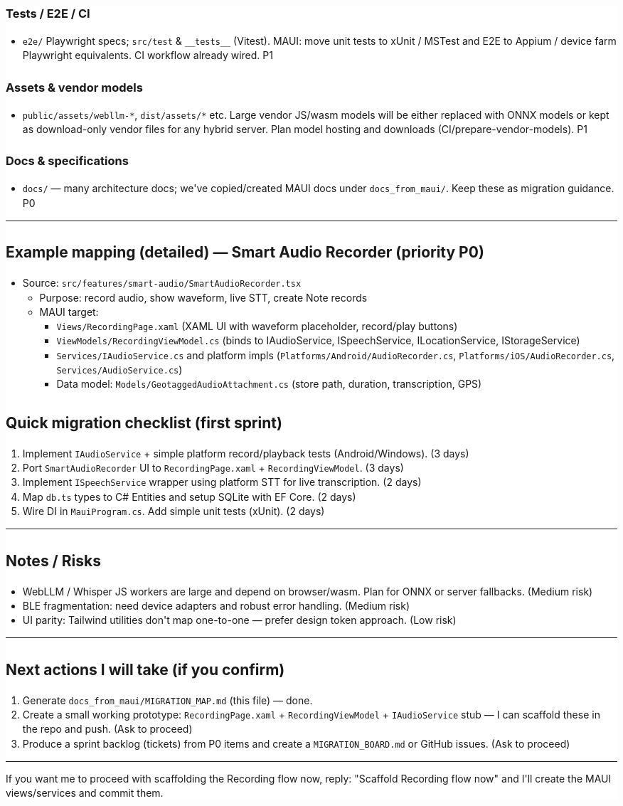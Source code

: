 ### Tests / E2E / CI
- `e2e/` Playwright specs; `src/test` & `__tests__` (Vitest). MAUI: move unit tests to xUnit / MSTest and E2E to Appium / device farm Playwright equivalents. CI workflow already wired. P1

### Assets & vendor models
- `public/assets/webllm-*`, `dist/assets/*` etc. Large vendor JS/wasm models will be either replaced with ONNX models or kept as download-only vendor files for any hybrid server. Plan model hosting and downloads (CI/prepare-vendor-models). P1

### Docs & specifications
- `docs/` — many architecture docs; we've copied/created MAUI docs under `docs_from_maui/`. Keep these as migration guidance. P0

---

## Example mapping (detailed) — Smart Audio Recorder (priority P0)
- Source: `src/features/smart-audio/SmartAudioRecorder.tsx`
  - Purpose: record audio, show waveform, live STT, create Note records
  - MAUI target:
    - `Views/RecordingPage.xaml` (XAML UI with waveform placeholder, record/play buttons)
    - `ViewModels/RecordingViewModel.cs` (binds to IAudioService, ISpeechService, ILocationService, IStorageService)
    - `Services/IAudioService.cs` and platform impls (`Platforms/Android/AudioRecorder.cs`, `Platforms/iOS/AudioRecorder.cs`, `Services/AudioService.cs`)
    - Data model: `Models/GeotaggedAudioAttachment.cs` (store path, duration, transcription, GPS)

## Quick migration checklist (first sprint)
1. Implement `IAudioService` + simple platform record/playback tests (Android/Windows). (3 days)
2. Port `SmartAudioRecorder` UI to `RecordingPage.xaml` + `RecordingViewModel`. (3 days)
3. Implement `ISpeechService` wrapper using platform STT for live transcription. (2 days)
4. Map `db.ts` types to C# Entities and setup SQLite with EF Core. (2 days)
5. Wire DI in `MauiProgram.cs`. Add simple unit tests (xUnit). (2 days)

---

## Notes / Risks
- WebLLM / Whisper JS workers are large and depend on browser/wasm. Plan for ONNX or server fallbacks. (Medium risk)
- BLE fragmentation: need device adapters and robust error handling. (Medium risk)
- UI parity: Tailwind utilities don't map one-to-one — prefer design token approach. (Low risk)

---

## Next actions I will take (if you confirm)
1. Generate `docs_from_maui/MIGRATION_MAP.md` (this file) — done.
2. Create a small working prototype: `RecordingPage.xaml` + `RecordingViewModel` + `IAudioService` stub — I can scaffold these in the repo and push. (Ask to proceed)
3. Produce a sprint backlog (tickets) from P0 items and create a `MIGRATION_BOARD.md` or GitHub issues. (Ask to proceed)

---

If you want me to proceed with scaffolding the Recording flow now, reply: "Scaffold Recording flow now" and I'll create the MAUI views/services and commit them.
